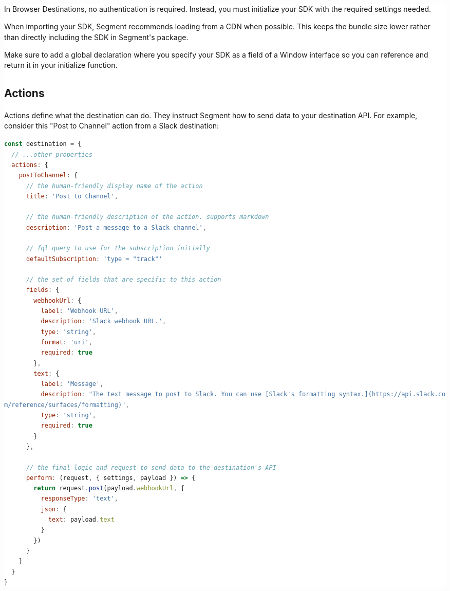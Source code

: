 In Browser Destinations, no authentication is required. Instead, you must initialize your SDK with the required settings needed.

When importing your SDK, Segment recommends loading from a CDN when possible. This keeps the bundle size lower rather than directly including the SDK in Segment's package.

Make sure to add a global declaration where you specify your SDK as a field of a Window interface so you can reference and return it in your initialize function.

## Actions

Actions define what the destination can do. They instruct Segment how to send data to your destination API. For example, consider this "Post to Channel" action from a Slack destination:

```js
const destination = {
  // ...other properties
  actions: {
    postToChannel: {
      // the human-friendly display name of the action
      title: 'Post to Channel',

      // the human-friendly description of the action. supports markdown
      description: 'Post a message to a Slack channel',

      // fql query to use for the subscription initially
      defaultSubscription: 'type = "track"'

      // the set of fields that are specific to this action
      fields: {
        webhookUrl: {
          label: 'Webhook URL',
          description: 'Slack webhook URL.',
          type: 'string',
          format: 'uri',
          required: true
        },
        text: {
          label: 'Message',
          description: "The text message to post to Slack. You can use [Slack's formatting syntax.](https://api.slack.com/reference/surfaces/formatting)",
          type: 'string',
          required: true
        }
      },

      // the final logic and request to send data to the destination's API
      perform: (request, { settings, payload }) => {
        return request.post(payload.webhookUrl, {
          responseType: 'text',
          json: {
            text: payload.text
          }
        })
      }
    }
  }
}
```
